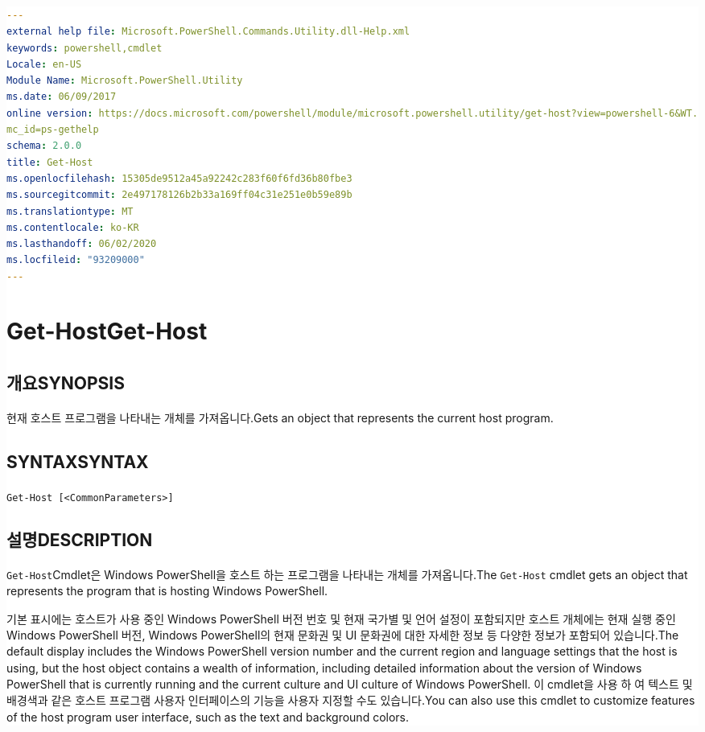 ```yaml
---
external help file: Microsoft.PowerShell.Commands.Utility.dll-Help.xml
keywords: powershell,cmdlet
Locale: en-US
Module Name: Microsoft.PowerShell.Utility
ms.date: 06/09/2017
online version: https://docs.microsoft.com/powershell/module/microsoft.powershell.utility/get-host?view=powershell-6&WT.mc_id=ps-gethelp
schema: 2.0.0
title: Get-Host
ms.openlocfilehash: 15305de9512a45a92242c283f60f6fd36b80fbe3
ms.sourcegitcommit: 2e497178126b2b33a169ff04c31e251e0b59e89b
ms.translationtype: MT
ms.contentlocale: ko-KR
ms.lasthandoff: 06/02/2020
ms.locfileid: "93209000"
---
```

# <span data-ttu-id="ce539-103">Get-Host</span><span class="sxs-lookup"><span data-stu-id="ce539-103">Get-Host</span></span>

## <span data-ttu-id="ce539-104">개요</span><span class="sxs-lookup"><span data-stu-id="ce539-104">SYNOPSIS</span></span>
<span data-ttu-id="ce539-105">현재 호스트 프로그램을 나타내는 개체를 가져옵니다.</span><span class="sxs-lookup"><span data-stu-id="ce539-105">Gets an object that represents the current host program.</span></span>

## <span data-ttu-id="ce539-106">SYNTAX</span><span class="sxs-lookup"><span data-stu-id="ce539-106">SYNTAX</span></span>

```
Get-Host [<CommonParameters>]
```

## <span data-ttu-id="ce539-107">설명</span><span class="sxs-lookup"><span data-stu-id="ce539-107">DESCRIPTION</span></span>

<span data-ttu-id="ce539-108">`Get-Host`Cmdlet은 Windows PowerShell을 호스트 하는 프로그램을 나타내는 개체를 가져옵니다.</span><span class="sxs-lookup"><span data-stu-id="ce539-108">The `Get-Host` cmdlet gets an object that represents the program that is hosting Windows PowerShell.</span></span>

<span data-ttu-id="ce539-109">기본 표시에는 호스트가 사용 중인 Windows PowerShell 버전 번호 및 현재 국가별 및 언어 설정이 포함되지만 호스트 개체에는 현재 실행 중인 Windows PowerShell 버전, Windows PowerShell의 현재 문화권 및 UI 문화권에 대한 자세한 정보 등 다양한 정보가 포함되어 있습니다.</span><span class="sxs-lookup"><span data-stu-id="ce539-109">The default display includes the Windows PowerShell version number and the current region and language settings that the host is using, but the host object contains a wealth of information, including detailed information about the version of Windows PowerShell that is currently running and the current culture and UI culture of Windows PowerShell.</span></span> <span data-ttu-id="ce539-110">이 cmdlet을 사용 하 여 텍스트 및 배경색과 같은 호스트 프로그램 사용자 인터페이스의 기능을 사용자 지정할 수도 있습니다.</span><span class="sxs-lookup"><span data-stu-id="ce539-110">You can also use this cmdlet to customize features of the host program user interface, such as the text and background colors.</span></span>
